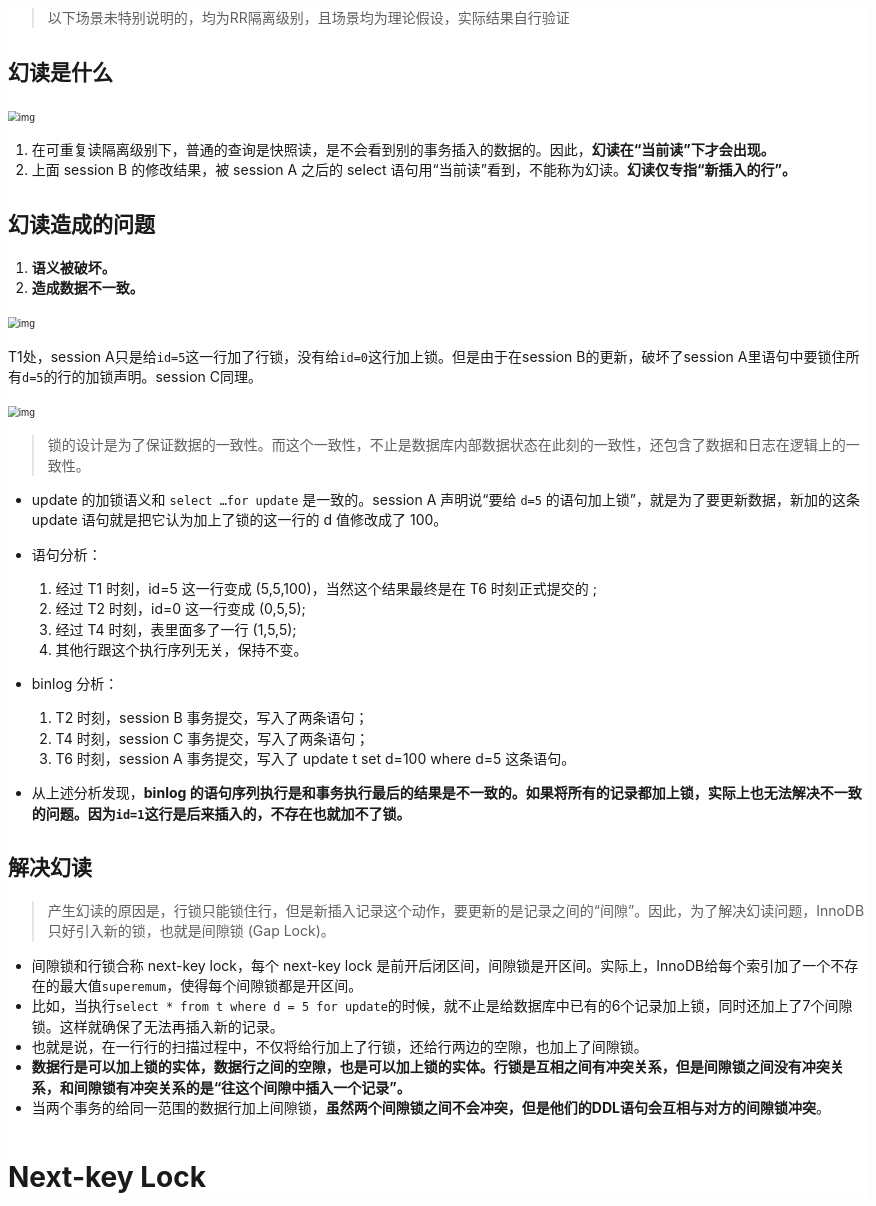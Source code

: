 > 以下场景未特别说明的，均为RR隔离级别，且场景均为理论假设，实际结果自行验证

## 幻读是什么

<img src="http://learn.lianglianglee.com/%E4%B8%93%E6%A0%8F/MySQL%E5%AE%9E%E6%88%9845%E8%AE%B2/assets/5bc506e5884d21844126d26bbe6fa68b.png" alt="img" style="zoom: 67%;" />

1. 在可重复读隔离级别下，普通的查询是快照读，是不会看到别的事务插入的数据的。因此，**幻读在“当前读”下才会出现。**
2. 上面 session B 的修改结果，被 session A 之后的 select 语句用“当前读”看到，不能称为幻读。**幻读仅专指“新插入的行”。**

## 幻读造成的问题

1. **语义被破坏。**
2. **造成数据不一致。**

<img src="http://learn.lianglianglee.com/%E4%B8%93%E6%A0%8F/MySQL%E5%AE%9E%E6%88%9845%E8%AE%B2/assets/7a9ffa90ac3cc78db6a51ff9b9075607.png" alt="img" style="zoom:67%;" />

T1处，session A只是给`id=5`这一行加了行锁，没有给`id=0`这行加上锁。但是由于在session B的更新，破坏了session A里语句中要锁住所有`d=5`的行的加锁声明。session C同理。

<img src="http://learn.lianglianglee.com/%E4%B8%93%E6%A0%8F/MySQL%E5%AE%9E%E6%88%9845%E8%AE%B2/assets/dcea7845ff0bdbee2622bf3c67d31d92.png" alt="img" style="zoom:67%;" />

> 锁的设计是为了保证数据的一致性。而这个一致性，不止是数据库内部数据状态在此刻的一致性，还包含了数据和日志在逻辑上的一致性。

- update 的加锁语义和 `select …for update` 是一致的。session A 声明说“要给 `d=5` 的语句加上锁”，就是为了要更新数据，新加的这条 update 语句就是把它认为加上了锁的这一行的 d 值修改成了 100。

- 语句分析：
  
  1. 经过 T1 时刻，id=5 这一行变成 (5,5,100)，当然这个结果最终是在 T6 时刻正式提交的 ;
  2. 经过 T2 时刻，id=0 这一行变成 (0,5,5);
  3. 经过 T4 时刻，表里面多了一行 (1,5,5);
  4. 其他行跟这个执行序列无关，保持不变。

- binlog 分析：
  
  1. T2 时刻，session B 事务提交，写入了两条语句；
  2. T4 时刻，session C 事务提交，写入了两条语句；
  3. T6 时刻，session A 事务提交，写入了 update t set d=100 where d=5 这条语句。

- 从上述分析发现，**binlog 的语句序列执行是和事务执行最后的结果是不一致的。如果将所有的记录都加上锁，实际上也无法解决不一致的问题。因为`id=1`这行是后来插入的，不存在也就加不了锁。**

## 解决幻读

> 产生幻读的原因是，行锁只能锁住行，但是新插入记录这个动作，要更新的是记录之间的“间隙”。因此，为了解决幻读问题，InnoDB 只好引入新的锁，也就是间隙锁 (Gap Lock)。

- 间隙锁和行锁合称 next-key lock，每个 next-key lock 是前开后闭区间，间隙锁是开区间。实际上，InnoDB给每个索引加了一个不存在的最大值`superemum`，使得每个间隙锁都是开区间。
- 比如，当执行`select * from t where d = 5 for update`的时候，就不止是给数据库中已有的6个记录加上锁，同时还加上了7个间隙锁。这样就确保了无法再插入新的记录。
- 也就是说，在一行行的扫描过程中，不仅将给行加上了行锁，还给行两边的空隙，也加上了间隙锁。
- **数据行是可以加上锁的实体，数据行之间的空隙，也是可以加上锁的实体。行锁是互相之间有冲突关系，但是间隙锁之间没有冲突关系，和间隙锁有冲突关系的是“往这个间隙中插入一个记录”。**
- 当两个事务的给同一范围的数据行加上间隙锁，**虽然两个间隙锁之间不会冲突，但是他们的DDL语句会互相与对方的间隙锁冲突**。

# Next-key Lock
